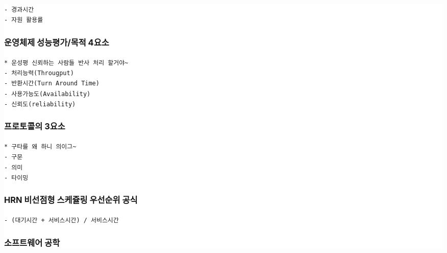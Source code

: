     - 경과시간
    - 자원 활용률
### 운영체제 성능평가/목적 4요소 
    * 운성평 신뢰하는 사람들 반사 처리 할거야~
    - 처리능력(Througput)
    - 반환시간(Turn Around Time)
    - 사용가능도(Availability) 
    - 신뢰도(reliability)
### 프로토콜의 3요소
    * 구타를 왜 하니 의이그~
    - 구문
    - 의미
    - 타이밍
### HRN 비선점형 스케쥴링 우선순위 공식
    - (대기시간 + 서비스시간) / 서비스시간

### 소프트웨어 공학